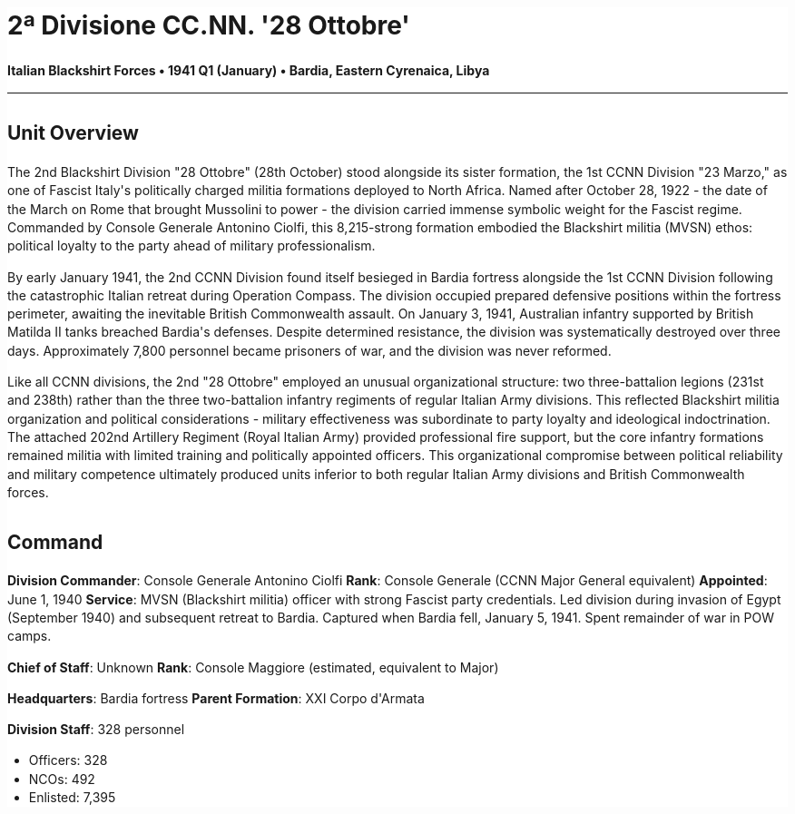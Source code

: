 # 2ª Divisione CC.NN. '28 Ottobre'

**Italian Blackshirt Forces • 1941 Q1 (January) • Bardia, Eastern Cyrenaica, Libya**

---

## Unit Overview

The 2nd Blackshirt Division "28 Ottobre" (28th October) stood alongside its sister formation, the 1st CCNN Division "23 Marzo," as one of Fascist Italy's politically charged militia formations deployed to North Africa. Named after October 28, 1922 - the date of the March on Rome that brought Mussolini to power - the division carried immense symbolic weight for the Fascist regime. Commanded by Console Generale Antonino Ciolfi, this 8,215-strong formation embodied the Blackshirt militia (MVSN) ethos: political loyalty to the party ahead of military professionalism.

By early January 1941, the 2nd CCNN Division found itself besieged in Bardia fortress alongside the 1st CCNN Division following the catastrophic Italian retreat during Operation Compass. The division occupied prepared defensive positions within the fortress perimeter, awaiting the inevitable British Commonwealth assault. On January 3, 1941, Australian infantry supported by British Matilda II tanks breached Bardia's defenses. Despite determined resistance, the division was systematically destroyed over three days. Approximately 7,800 personnel became prisoners of war, and the division was never reformed.

Like all CCNN divisions, the 2nd "28 Ottobre" employed an unusual organizational structure: two three-battalion legions (231st and 238th) rather than the three two-battalion infantry regiments of regular Italian Army divisions. This reflected Blackshirt militia organization and political considerations - military effectiveness was subordinate to party loyalty and ideological indoctrination. The attached 202nd Artillery Regiment (Royal Italian Army) provided professional fire support, but the core infantry formations remained militia with limited training and politically appointed officers. This organizational compromise between political reliability and military competence ultimately produced units inferior to both regular Italian Army divisions and British Commonwealth forces.

## Command

**Division Commander**: Console Generale Antonino Ciolfi
**Rank**: Console Generale (CCNN Major General equivalent)
**Appointed**: June 1, 1940
**Service**: MVSN (Blackshirt militia) officer with strong Fascist party credentials. Led division during invasion of Egypt (September 1940) and subsequent retreat to Bardia. Captured when Bardia fell, January 5, 1941. Spent remainder of war in POW camps.

**Chief of Staff**: Unknown
**Rank**: Console Maggiore (estimated, equivalent to Major)

**Headquarters**: Bardia fortress
**Parent Formation**: XXI Corpo d'Armata

**Division Staff**: 328 personnel
- Officers: 328
- NCOs: 492
- Enlisted: 7,395
